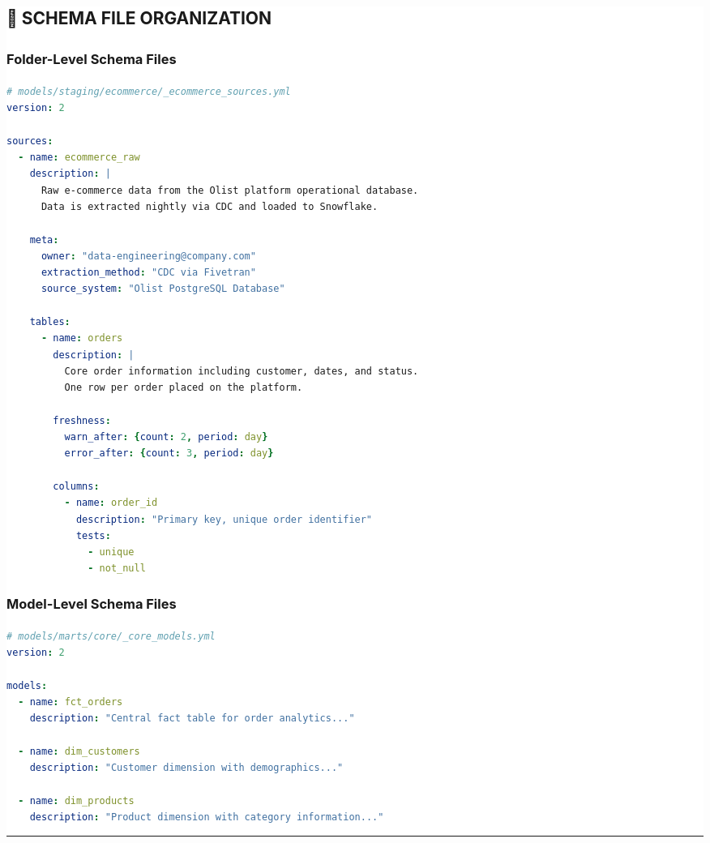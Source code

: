
## 📁 **SCHEMA FILE ORGANIZATION**

### Folder-Level Schema Files
```yaml
# models/staging/ecommerce/_ecommerce_sources.yml
version: 2

sources:
  - name: ecommerce_raw
    description: |
      Raw e-commerce data from the Olist platform operational database.
      Data is extracted nightly via CDC and loaded to Snowflake.

    meta:
      owner: "data-engineering@company.com"
      extraction_method: "CDC via Fivetran"
      source_system: "Olist PostgreSQL Database"

    tables:
      - name: orders
        description: |
          Core order information including customer, dates, and status.
          One row per order placed on the platform.

        freshness:
          warn_after: {count: 2, period: day}
          error_after: {count: 3, period: day}

        columns:
          - name: order_id
            description: "Primary key, unique order identifier"
            tests:
              - unique
              - not_null
```

### Model-Level Schema Files
```yaml
# models/marts/core/_core_models.yml
version: 2

models:
  - name: fct_orders
    description: "Central fact table for order analytics..."

  - name: dim_customers
    description: "Customer dimension with demographics..."

  - name: dim_products
    description: "Product dimension with category information..."
```

---